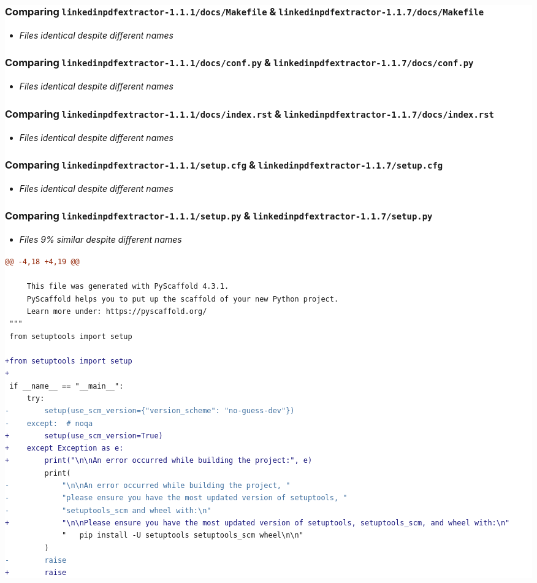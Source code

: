 ### Comparing `linkedinpdfextractor-1.1.1/docs/Makefile` & `linkedinpdfextractor-1.1.7/docs/Makefile`

 * *Files identical despite different names*

### Comparing `linkedinpdfextractor-1.1.1/docs/conf.py` & `linkedinpdfextractor-1.1.7/docs/conf.py`

 * *Files identical despite different names*

### Comparing `linkedinpdfextractor-1.1.1/docs/index.rst` & `linkedinpdfextractor-1.1.7/docs/index.rst`

 * *Files identical despite different names*

### Comparing `linkedinpdfextractor-1.1.1/setup.cfg` & `linkedinpdfextractor-1.1.7/setup.cfg`

 * *Files identical despite different names*

### Comparing `linkedinpdfextractor-1.1.1/setup.py` & `linkedinpdfextractor-1.1.7/setup.py`

 * *Files 9% similar despite different names*

```diff
@@ -4,18 +4,19 @@
 
     This file was generated with PyScaffold 4.3.1.
     PyScaffold helps you to put up the scaffold of your new Python project.
     Learn more under: https://pyscaffold.org/
 """
 from setuptools import setup
 
+from setuptools import setup
+
 if __name__ == "__main__":
     try:
-        setup(use_scm_version={"version_scheme": "no-guess-dev"})
-    except:  # noqa
+        setup(use_scm_version=True)
+    except Exception as e:
+        print("\n\nAn error occurred while building the project:", e)
         print(
-            "\n\nAn error occurred while building the project, "
-            "please ensure you have the most updated version of setuptools, "
-            "setuptools_scm and wheel with:\n"
+            "\n\nPlease ensure you have the most updated version of setuptools, setuptools_scm, and wheel with:\n"
             "   pip install -U setuptools setuptools_scm wheel\n\n"
         )
-        raise
+        raise
```
